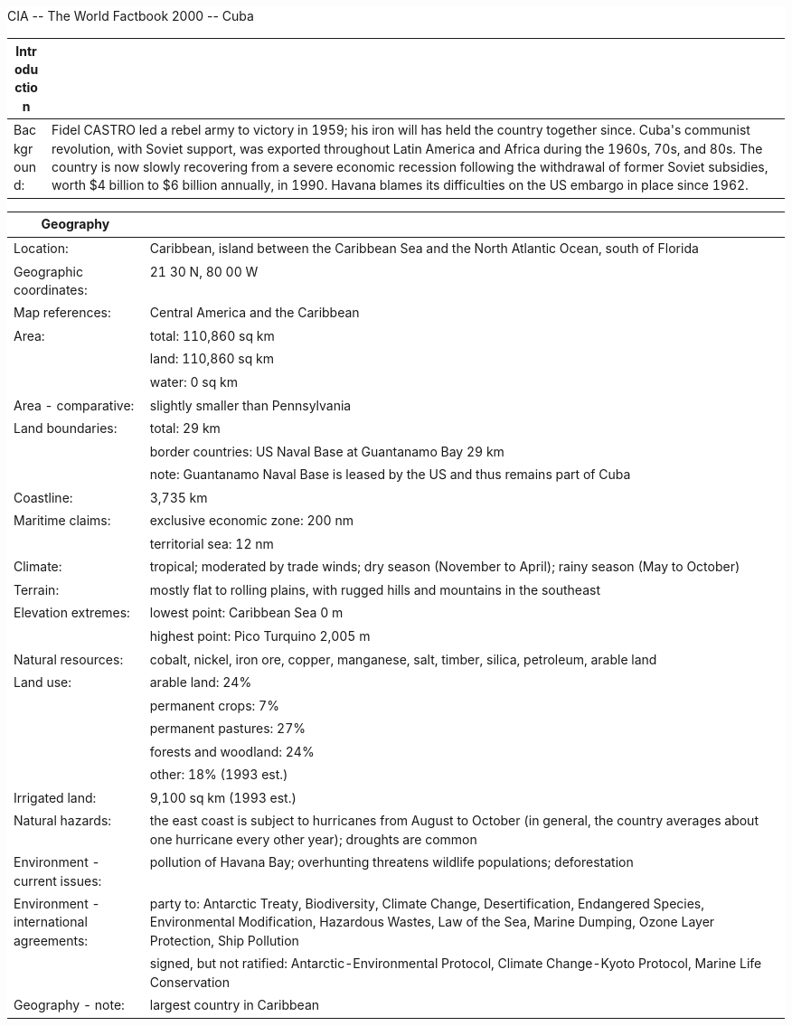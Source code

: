 CIA -- The World Factbook 2000 -- Cuba

| Introduction |   |
| --- | --- |
| Background: | Fidel CASTRO led a rebel army to victory in 1959; his iron will has held the country together since. Cuba's communist revolution, with Soviet support, was exported throughout Latin America and Africa during the 1960s, 70s, and 80s. The country is now slowly recovering from a severe economic recession following the withdrawal of former Soviet subsidies, worth $4 billion to $6 billion annually, in 1990. Havana blames its difficulties on the US embargo in place since 1962. |

| Geography |   |
| --- | --- |
| Location: | Caribbean, island between the Caribbean Sea and the North Atlantic Ocean, south of Florida |
| Geographic coordinates: | 21 30 N, 80 00 W |
| Map references: | Central America and the Caribbean |
| Area: | total: 110,860 sq km |
|  | land: 110,860 sq km |
|  | water: 0 sq km |
| Area - comparative: | slightly smaller than Pennsylvania |
| Land boundaries: | total: 29 km |
|  | border countries: US Naval Base at Guantanamo Bay 29 km |
|  | note: Guantanamo Naval Base is leased by the US and thus remains part of Cuba |
| Coastline: | 3,735 km |
| Maritime claims: | exclusive economic zone: 200 nm |
|  | territorial sea: 12 nm |
| Climate: | tropical; moderated by trade winds; dry season (November to April); rainy season (May to October) |
| Terrain: | mostly flat to rolling plains, with rugged hills and mountains in the southeast |
| Elevation extremes: | lowest point: Caribbean Sea 0 m |
|  | highest point: Pico Turquino 2,005 m |
| Natural resources: | cobalt, nickel, iron ore, copper, manganese, salt, timber, silica, petroleum, arable land |
| Land use: | arable land: 24% |
|  | permanent crops: 7% |
|  | permanent pastures: 27% |
|  | forests and woodland: 24% |
|  | other: 18% (1993 est.) |
| Irrigated land: | 9,100 sq km (1993 est.) |
| Natural hazards: | the east coast is subject to hurricanes from August to October (in general, the country averages about one hurricane every other year); droughts are common |
| Environment - current issues: | pollution of Havana Bay; overhunting threatens wildlife populations; deforestation |
| Environment - international agreements: | party to: Antarctic Treaty, Biodiversity, Climate Change, Desertification, Endangered Species, Environmental Modification, Hazardous Wastes, Law of the Sea, Marine Dumping, Ozone Layer Protection, Ship Pollution |
|  | signed, but not ratified: Antarctic-Environmental Protocol, Climate Change-Kyoto Protocol, Marine Life Conservation |
| Geography - note: | largest country in Caribbean |
